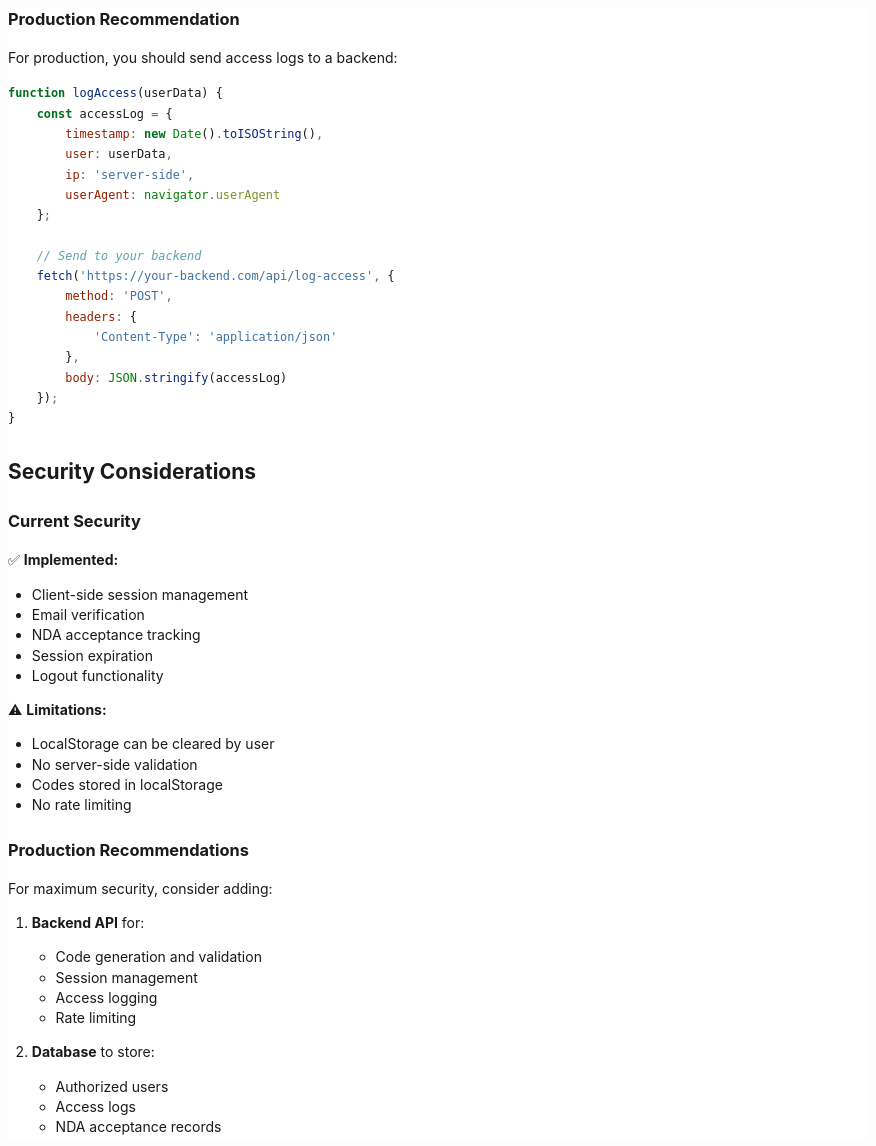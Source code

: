 ### Production Recommendation

For production, you should send access logs to a backend:

```javascript
function logAccess(userData) {
    const accessLog = {
        timestamp: new Date().toISOString(),
        user: userData,
        ip: 'server-side',
        userAgent: navigator.userAgent
    };

    // Send to your backend
    fetch('https://your-backend.com/api/log-access', {
        method: 'POST',
        headers: {
            'Content-Type': 'application/json'
        },
        body: JSON.stringify(accessLog)
    });
}
```

## Security Considerations

### Current Security

✅ **Implemented:**
- Client-side session management
- Email verification
- NDA acceptance tracking
- Session expiration
- Logout functionality

⚠️ **Limitations:**
- LocalStorage can be cleared by user
- No server-side validation
- Codes stored in localStorage
- No rate limiting

### Production Recommendations

For maximum security, consider adding:

1. **Backend API** for:
   - Code generation and validation
   - Session management
   - Access logging
   - Rate limiting

2. **Database** to store:
   - Authorized users
   - Access logs
   - NDA acceptance records

